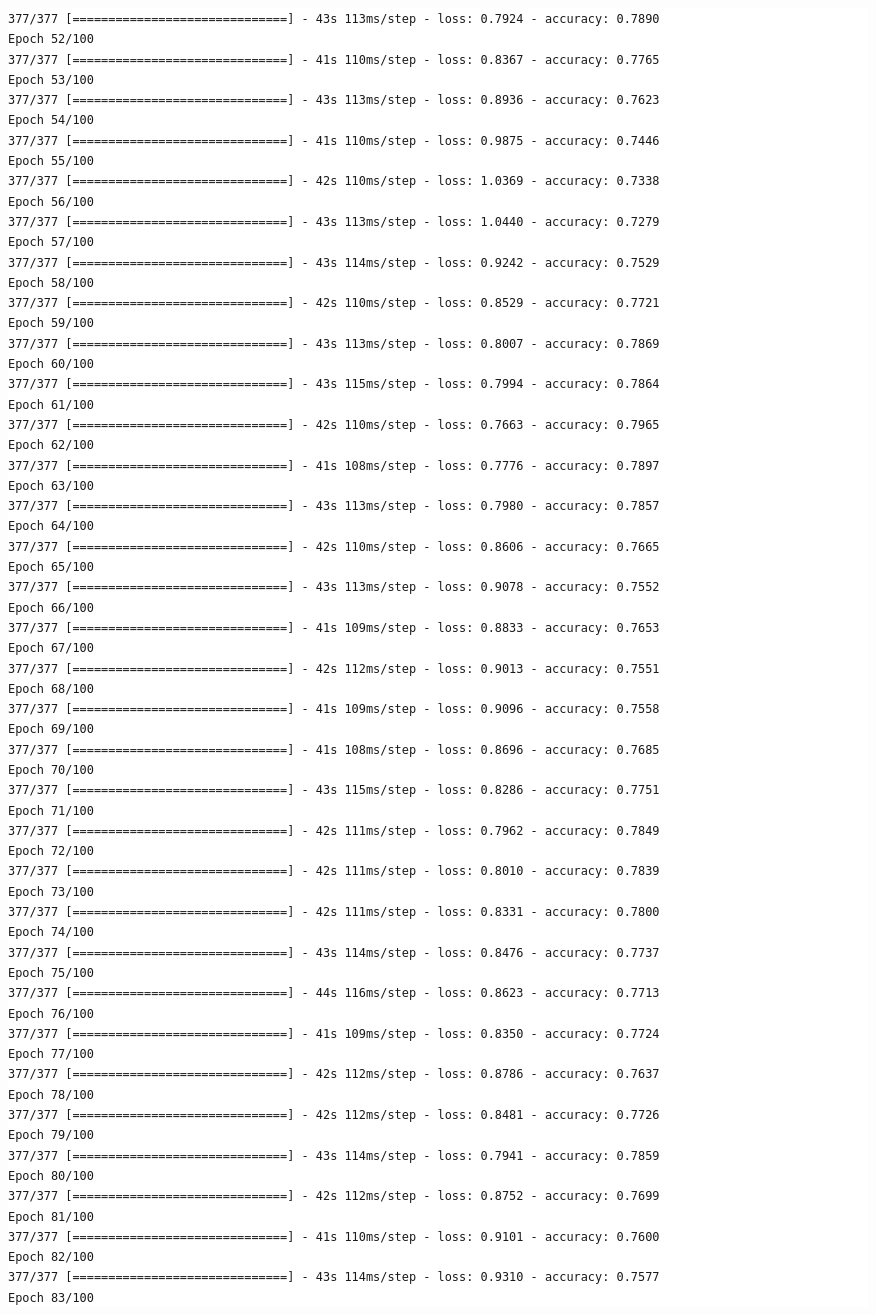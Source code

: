     377/377 [==============================] - 43s 113ms/step - loss: 0.7924 - accuracy: 0.7890
    Epoch 52/100
    377/377 [==============================] - 41s 110ms/step - loss: 0.8367 - accuracy: 0.7765
    Epoch 53/100
    377/377 [==============================] - 43s 113ms/step - loss: 0.8936 - accuracy: 0.7623
    Epoch 54/100
    377/377 [==============================] - 41s 110ms/step - loss: 0.9875 - accuracy: 0.7446
    Epoch 55/100
    377/377 [==============================] - 42s 110ms/step - loss: 1.0369 - accuracy: 0.7338
    Epoch 56/100
    377/377 [==============================] - 43s 113ms/step - loss: 1.0440 - accuracy: 0.7279
    Epoch 57/100
    377/377 [==============================] - 43s 114ms/step - loss: 0.9242 - accuracy: 0.7529
    Epoch 58/100
    377/377 [==============================] - 42s 110ms/step - loss: 0.8529 - accuracy: 0.7721
    Epoch 59/100
    377/377 [==============================] - 43s 113ms/step - loss: 0.8007 - accuracy: 0.7869
    Epoch 60/100
    377/377 [==============================] - 43s 115ms/step - loss: 0.7994 - accuracy: 0.7864
    Epoch 61/100
    377/377 [==============================] - 42s 110ms/step - loss: 0.7663 - accuracy: 0.7965
    Epoch 62/100
    377/377 [==============================] - 41s 108ms/step - loss: 0.7776 - accuracy: 0.7897
    Epoch 63/100
    377/377 [==============================] - 43s 113ms/step - loss: 0.7980 - accuracy: 0.7857
    Epoch 64/100
    377/377 [==============================] - 42s 110ms/step - loss: 0.8606 - accuracy: 0.7665
    Epoch 65/100
    377/377 [==============================] - 43s 113ms/step - loss: 0.9078 - accuracy: 0.7552
    Epoch 66/100
    377/377 [==============================] - 41s 109ms/step - loss: 0.8833 - accuracy: 0.7653
    Epoch 67/100
    377/377 [==============================] - 42s 112ms/step - loss: 0.9013 - accuracy: 0.7551
    Epoch 68/100
    377/377 [==============================] - 41s 109ms/step - loss: 0.9096 - accuracy: 0.7558
    Epoch 69/100
    377/377 [==============================] - 41s 108ms/step - loss: 0.8696 - accuracy: 0.7685
    Epoch 70/100
    377/377 [==============================] - 43s 115ms/step - loss: 0.8286 - accuracy: 0.7751
    Epoch 71/100
    377/377 [==============================] - 42s 111ms/step - loss: 0.7962 - accuracy: 0.7849
    Epoch 72/100
    377/377 [==============================] - 42s 111ms/step - loss: 0.8010 - accuracy: 0.7839
    Epoch 73/100
    377/377 [==============================] - 42s 111ms/step - loss: 0.8331 - accuracy: 0.7800
    Epoch 74/100
    377/377 [==============================] - 43s 114ms/step - loss: 0.8476 - accuracy: 0.7737
    Epoch 75/100
    377/377 [==============================] - 44s 116ms/step - loss: 0.8623 - accuracy: 0.7713
    Epoch 76/100
    377/377 [==============================] - 41s 109ms/step - loss: 0.8350 - accuracy: 0.7724
    Epoch 77/100
    377/377 [==============================] - 42s 112ms/step - loss: 0.8786 - accuracy: 0.7637
    Epoch 78/100
    377/377 [==============================] - 42s 112ms/step - loss: 0.8481 - accuracy: 0.7726
    Epoch 79/100
    377/377 [==============================] - 43s 114ms/step - loss: 0.7941 - accuracy: 0.7859
    Epoch 80/100
    377/377 [==============================] - 42s 112ms/step - loss: 0.8752 - accuracy: 0.7699
    Epoch 81/100
    377/377 [==============================] - 41s 110ms/step - loss: 0.9101 - accuracy: 0.7600
    Epoch 82/100
    377/377 [==============================] - 43s 114ms/step - loss: 0.9310 - accuracy: 0.7577
    Epoch 83/100